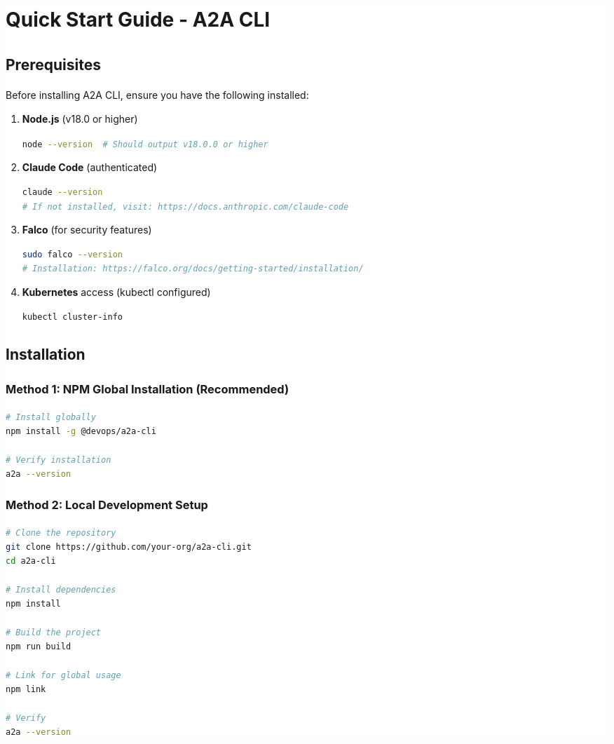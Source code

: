 # Quick Start Guide - A2A CLI

## Prerequisites

Before installing A2A CLI, ensure you have the following installed:

1. **Node.js** (v18.0 or higher)
   ```bash
   node --version  # Should output v18.0.0 or higher
   ```

2. **Claude Code** (authenticated)
   ```bash
   claude --version
   # If not installed, visit: https://docs.anthropic.com/claude-code
   ```

3. **Falco** (for security features)
   ```bash
   sudo falco --version
   # Installation: https://falco.org/docs/getting-started/installation/
   ```

4. **Kubernetes** access (kubectl configured)
   ```bash
   kubectl cluster-info
   ```

## Installation

### Method 1: NPM Global Installation (Recommended)

```bash
# Install globally
npm install -g @devops/a2a-cli

# Verify installation
a2a --version
```

### Method 2: Local Development Setup

```bash
# Clone the repository
git clone https://github.com/your-org/a2a-cli.git
cd a2a-cli

# Install dependencies
npm install

# Build the project
npm run build

# Link for global usage
npm link

# Verify
a2a --version
```
